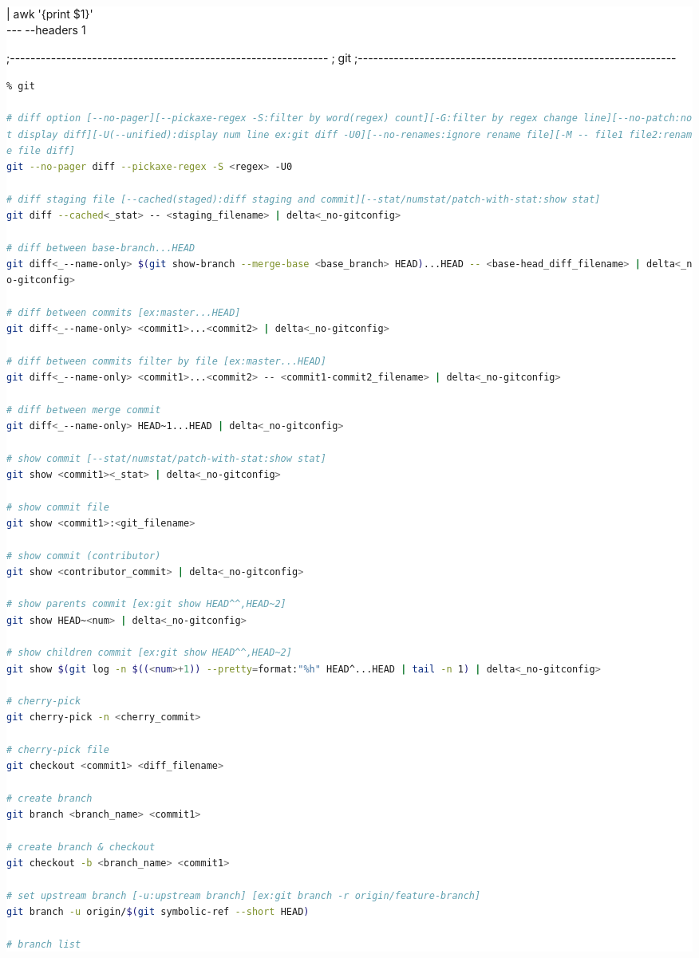   | awk '{print $1}' \
  --- --headers 1

;--------------------------------------------------------------
; git
;--------------------------------------------------------------
```sh
% git

# diff option [--no-pager][--pickaxe-regex -S:filter by word(regex) count][-G:filter by regex change line][--no-patch:not display diff][-U(--unified):display num line ex:git diff -U0][--no-renames:ignore rename file][-M -- file1 file2:rename file diff]
git --no-pager diff --pickaxe-regex -S <regex> -U0

# diff staging file [--cached(staged):diff staging and commit][--stat/numstat/patch-with-stat:show stat]
git diff --cached<_stat> -- <staging_filename> | delta<_no-gitconfig>

# diff between base-branch...HEAD
git diff<_--name-only> $(git show-branch --merge-base <base_branch> HEAD)...HEAD -- <base-head_diff_filename> | delta<_no-gitconfig>

# diff between commits [ex:master...HEAD]
git diff<_--name-only> <commit1>...<commit2> | delta<_no-gitconfig>

# diff between commits filter by file [ex:master...HEAD]
git diff<_--name-only> <commit1>...<commit2> -- <commit1-commit2_filename> | delta<_no-gitconfig>

# diff between merge commit
git diff<_--name-only> HEAD~1...HEAD | delta<_no-gitconfig>

# show commit [--stat/numstat/patch-with-stat:show stat]
git show <commit1><_stat> | delta<_no-gitconfig>

# show commit file
git show <commit1>:<git_filename>

# show commit (contributor)
git show <contributor_commit> | delta<_no-gitconfig>

# show parents commit [ex:git show HEAD^^,HEAD~2]
git show HEAD~<num> | delta<_no-gitconfig>

# show children commit [ex:git show HEAD^^,HEAD~2]
git show $(git log -n $((<num>+1)) --pretty=format:"%h" HEAD^...HEAD | tail -n 1) | delta<_no-gitconfig>

# cherry-pick
git cherry-pick -n <cherry_commit>

# cherry-pick file
git checkout <commit1> <diff_filename>

# create branch
git branch <branch_name> <commit1>

# create branch & checkout
git checkout -b <branch_name> <commit1>

# set upstream branch [-u:upstream branch] [ex:git branch -r origin/feature-branch]
git branch -u origin/$(git symbolic-ref --short HEAD)

# branch list
```